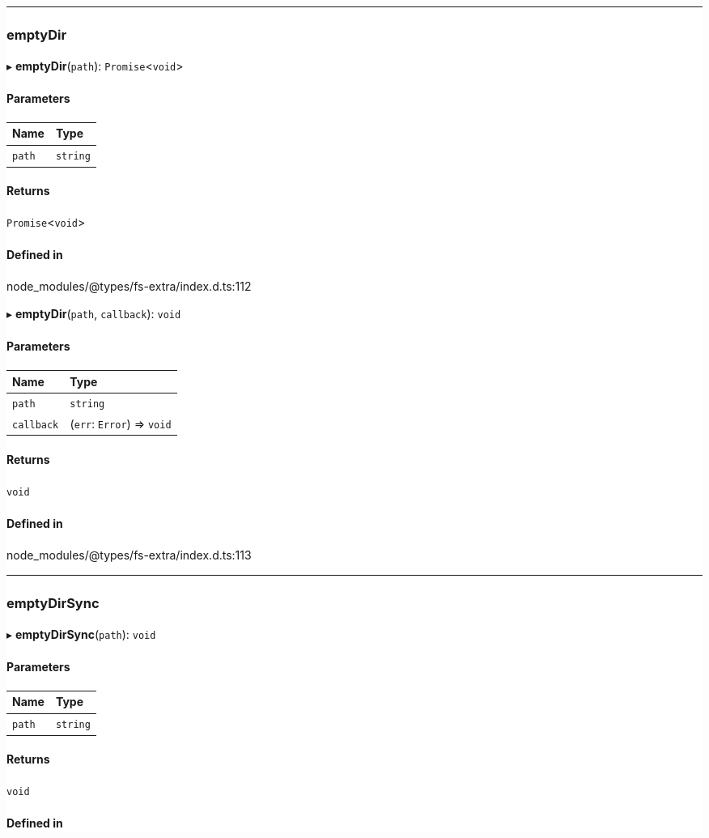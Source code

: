 ___

### emptyDir

▸ **emptyDir**(`path`): `Promise`<`void`\>

#### Parameters

| Name | Type |
| :------ | :------ |
| `path` | `string` |

#### Returns

`Promise`<`void`\>

#### Defined in

node_modules/@types/fs-extra/index.d.ts:112

▸ **emptyDir**(`path`, `callback`): `void`

#### Parameters

| Name | Type |
| :------ | :------ |
| `path` | `string` |
| `callback` | (`err`: `Error`) => `void` |

#### Returns

`void`

#### Defined in

node_modules/@types/fs-extra/index.d.ts:113

___

### emptyDirSync

▸ **emptyDirSync**(`path`): `void`

#### Parameters

| Name | Type |
| :------ | :------ |
| `path` | `string` |

#### Returns

`void`

#### Defined in
